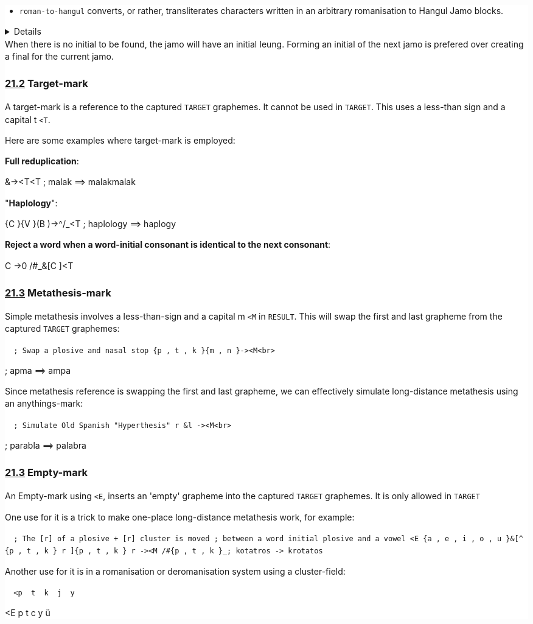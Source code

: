 * `roman-to-hangul` converts, or rather, transliterates characters written in an arbitrary romanisation to Hangul Jamo blocks.
<details></details>
When there is no initial to be found, the jamo will have an initial Ieung. Forming an initial of the next jamo is prefered over creating a final for the current jamo.

### [21.2]()  Target-mark

A target-mark is a reference to the captured `TARGET` graphemes. It cannot be used in `TARGET`. This uses a less-than sign and a capital t `<T`.

Here are some examples where target-mark is employed:

<b>Full reduplication</b>:

&-><T<T ; malak ==> malakmalak


"<b>Haplology</b>":

{C }{V }(B )->^/_<T ; haplology ==> haplogy

<b>Reject a word when a word-initial consonant is identical to the next consonant</b>:

C ->0 /#_&[C ]<T


### [21.3]()  Metathesis-mark

Simple metathesis involves a less-than-sign and a capital m `<M` in `RESULT`. This will swap the first and last grapheme from the captured `TARGET` graphemes:

      ; Swap a plosive and nasal stop {p , t , k }{m , n }-><M<br>
; apma ==> ampa


Since metathesis reference is swapping the first and last grapheme, we can effectively simulate long-distance metathesis using an anythings-mark:


      ; Simulate Old Spanish "Hyperthesis" r &l -><M<br>
; parabla ==> palabra


### [21.3]()  Empty-mark

An Empty-mark using `<E`, inserts an 'empty' grapheme into the captured `TARGET` graphemes. It is only allowed in `TARGET`

One use for it is a trick to make one-place long-distance metathesis work, for example:


      ; The [r] of a plosive + [r] cluster is moved ; between a word initial plosive and a vowel <E {a , e , i , o , u }&[^{p , t , k } r ]{p , t , k } r -><M /#{p , t , k }_; kotatros -> krotatos


Another use for it is in a romanisation or deromanisation system using a cluster-field:


      <p  t  k  j  y
<E p  t  c  y  ü
